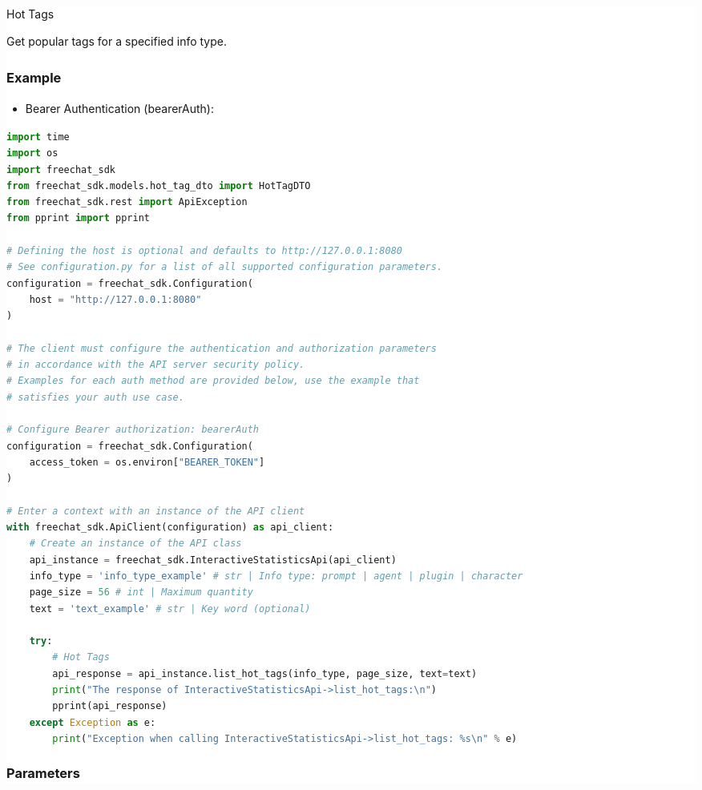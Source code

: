 Hot Tags

Get popular tags for a specified info type.

### Example

* Bearer Authentication (bearerAuth):

```python
import time
import os
import freechat_sdk
from freechat_sdk.models.hot_tag_dto import HotTagDTO
from freechat_sdk.rest import ApiException
from pprint import pprint

# Defining the host is optional and defaults to http://127.0.0.1:8080
# See configuration.py for a list of all supported configuration parameters.
configuration = freechat_sdk.Configuration(
    host = "http://127.0.0.1:8080"
)

# The client must configure the authentication and authorization parameters
# in accordance with the API server security policy.
# Examples for each auth method are provided below, use the example that
# satisfies your auth use case.

# Configure Bearer authorization: bearerAuth
configuration = freechat_sdk.Configuration(
    access_token = os.environ["BEARER_TOKEN"]
)

# Enter a context with an instance of the API client
with freechat_sdk.ApiClient(configuration) as api_client:
    # Create an instance of the API class
    api_instance = freechat_sdk.InteractiveStatisticsApi(api_client)
    info_type = 'info_type_example' # str | Info type: prompt | agent | plugin | character
    page_size = 56 # int | Maximum quantity
    text = 'text_example' # str | Key word (optional)

    try:
        # Hot Tags
        api_response = api_instance.list_hot_tags(info_type, page_size, text=text)
        print("The response of InteractiveStatisticsApi->list_hot_tags:\n")
        pprint(api_response)
    except Exception as e:
        print("Exception when calling InteractiveStatisticsApi->list_hot_tags: %s\n" % e)
```



### Parameters

